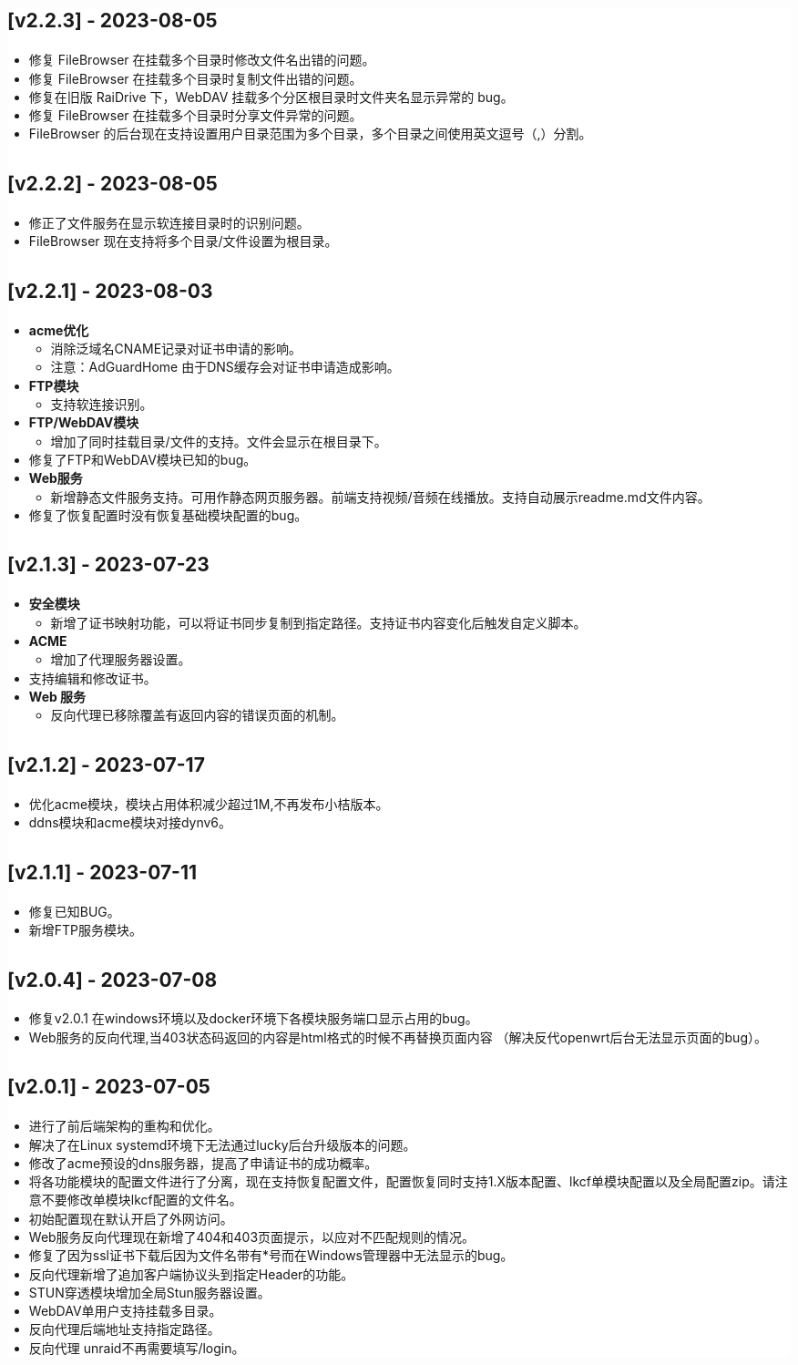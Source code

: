 ## [v2.2.3] - 2023-08-05
- 修复 FileBrowser 在挂载多个目录时修改文件名出错的问题。
- 修复 FileBrowser 在挂载多个目录时复制文件出错的问题。
- 修复在旧版 RaiDrive 下，WebDAV 挂载多个分区根目录时文件夹名显示异常的 bug。
- 修复 FileBrowser 在挂载多个目录时分享文件异常的问题。
- FileBrowser 的后台现在支持设置用户目录范围为多个目录，多个目录之间使用英文逗号（,）分割。

## [v2.2.2] - 2023-08-05
- 修正了文件服务在显示软连接目录时的识别问题。
- FileBrowser 现在支持将多个目录/文件设置为根目录。

## [v2.2.1] - 2023-08-03
- **acme优化**
  - 消除泛域名CNAME记录对证书申请的影响。
  - 注意：AdGuardHome 由于DNS缓存会对证书申请造成影响。
- **FTP模块**
  - 支持软连接识别。
- **FTP/WebDAV模块**
  - 增加了同时挂载目录/文件的支持。文件会显示在根目录下。
- 修复了FTP和WebDAV模块已知的bug。
- **Web服务**
  - 新增静态文件服务支持。可用作静态网页服务器。前端支持视频/音频在线播放。支持自动展示readme.md文件内容。
- 修复了恢复配置时没有恢复基础模块配置的bug。

## [v2.1.3] - 2023-07-23
- **安全模块**
  - 新增了证书映射功能，可以将证书同步复制到指定路径。支持证书内容变化后触发自定义脚本。
- **ACME**
  - 增加了代理服务器设置。
- 支持编辑和修改证书。
- **Web 服务**
  - 反向代理已移除覆盖有返回内容的错误页面的机制。

## [v2.1.2] - 2023-07-17
- 优化acme模块，模块占用体积减少超过1M,不再发布小桔版本。
- ddns模块和acme模块对接dynv6。

## [v2.1.1] - 2023-07-11
- 修复已知BUG。
- 新增FTP服务模块。

## [v2.0.4] - 2023-07-08
- 修复v2.0.1 在windows环境以及docker环境下各模块服务端口显示占用的bug。
- Web服务的反向代理,当403状态码返回的内容是html格式的时候不再替换页面内容 （解决反代openwrt后台无法显示页面的bug）。

## [v2.0.1] - 2023-07-05
- 进行了前后端架构的重构和优化。
- 解决了在Linux systemd环境下无法通过lucky后台升级版本的问题。
- 修改了acme预设的dns服务器，提高了申请证书的成功概率。
- 将各功能模块的配置文件进行了分离，现在支持恢复配置文件，配置恢复同时支持1.X版本配置、lkcf单模块配置以及全局配置zip。请注意不要修改单模块lkcf配置的文件名。
- 初始配置现在默认开启了外网访问。
- Web服务反向代理现在新增了404和403页面提示，以应对不匹配规则的情况。
- 修复了因为ssl证书下载后因为文件名带有*号而在Windows管理器中无法显示的bug。
- 反向代理新增了追加客户端协议头到指定Header的功能。
- STUN穿透模块增加全局Stun服务器设置。
- WebDAV单用户支持挂载多目录。
- 反向代理后端地址支持指定路径。
- 反向代理 unraid不再需要填写/login。
